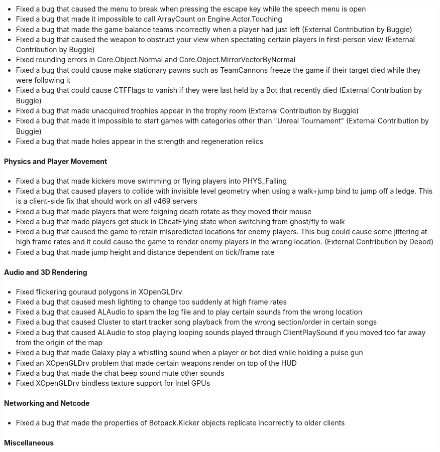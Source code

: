 * Fixed a bug that caused the menu to break when pressing the escape key while the speech menu is open
* Fixed a bug that made it impossible to call ArrayCount on Engine.Actor.Touching
* Fixed a bug that made the game balance teams incorrectly when a player had just left (External Contribution by Buggie)
* Fixed a bug that caused the weapon to obstruct your view when spectating certain players in first-person view (External Contribution by Buggie)
* Fixed rounding errors in Core.Object.Normal and Core.Object.MirrorVectorByNormal
* Fixed a bug that could cause make stationary pawns such as TeamCannons freeze the game if their target died while they were following it
* Fixed a bug that could cause CTFFlags to vanish if they were last held by a Bot that recently died (External Contribution by Buggie)
* Fixed a bug that made unacquired trophies appear in the trophy room (External Contribution by Buggie)
* Fixed a bug that made it impossible to start games with categories other than "Unreal Tournament" (External Contribution by Buggie)
* Fixed a bug that made holes appear in the strength and regeneration relics

#### Physics and Player Movement

* Fixed a bug that made kickers move swimming or flying players into PHYS_Falling
* Fixed a bug that caused players to collide with invisible level geometry when using a walk+jump bind to jump off a ledge. This is a client-side fix that should work on all v469 servers
* Fixed a bug that made players that were feigning death rotate as they moved their mouse
* Fixed a bug that made players get stuck in CheatFlying state when switching from ghost/fly to walk
* Fixed a bug that caused the game to retain mispredicted locations for enemy players. This bug could cause some jittering at high frame rates and it could cause the game to render enemy players in the wrong location. (External Contribution by Deaod)
* Fixed a bug that made jump height and distance dependent on tick/frame rate

#### Audio and 3D Rendering

* Fixed flickering gouraud polygons in XOpenGLDrv
* Fixed a bug that caused mesh lighting to change too suddenly at high frame rates
* Fixed a bug that caused ALAudio to spam the log file and to play certain sounds from the wrong location
* Fixed a bug that caused Cluster to start tracker song playback from the wrong section/order in certain songs
* Fixed a bug that caused ALAudio to stop playing looping sounds played through ClientPlaySound if you moved too far away from the origin of the map
* Fixed a bug that made Galaxy play a whistling sound when a player or bot died while holding a pulse gun
* Fixed an XOpenGLDrv problem that made certain weapons render on top of the HUD
* Fixed a bug that made the chat beep sound mute other sounds
* Fixed XOpenGLDrv bindless texture support for Intel GPUs

#### Networking and Netcode

* Fixed a bug that made the properties of Botpack.Kicker objects replicate incorrectly to older clients

#### Miscellaneous
